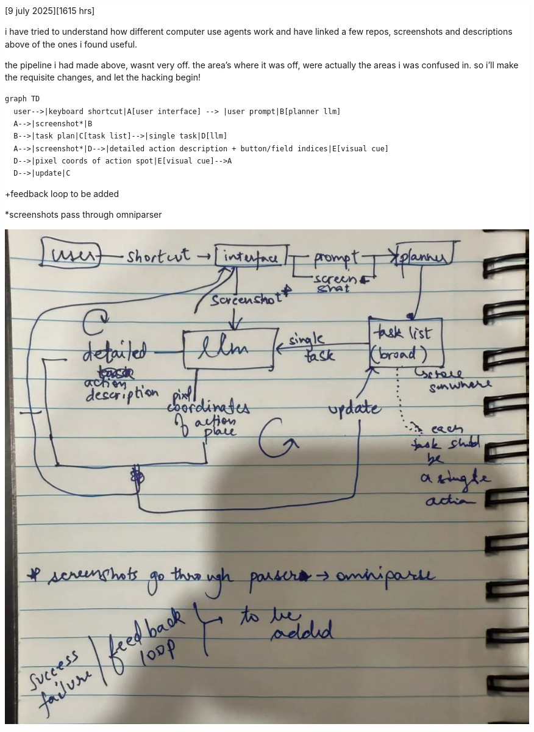 
[9 july 2025][1615 hrs]

i have tried to understand how different computer use agents work and have linked a few repos, screenshots and descriptions above of the ones i found useful.

the pipeline i had made above, wasnt very off. the area’s where it was off, were actually the areas i was confused in. so i’ll make the requisite changes, and let the hacking begin!

```mermaid
graph TD
  user-->|keyboard shortcut|A[user interface] --> |user prompt|B[planner llm]
  A-->|screenshot*|B
  B-->|task plan|C[task list]-->|single task|D[llm]
  A-->|screenshot*|D-->|detailed action description + button/field indices|E[visual cue]
  D-->|pixel coords of action spot|E[visual cue]-->A
  D-->|update|C
```

+feedback loop to be added

*screenshots pass through omniparser

![image.png](bubble%202240ce9f6b8e8091897cc024a4eb2882/145e733e-62f7-4fdb-9326-59b17d4e0132.png)
